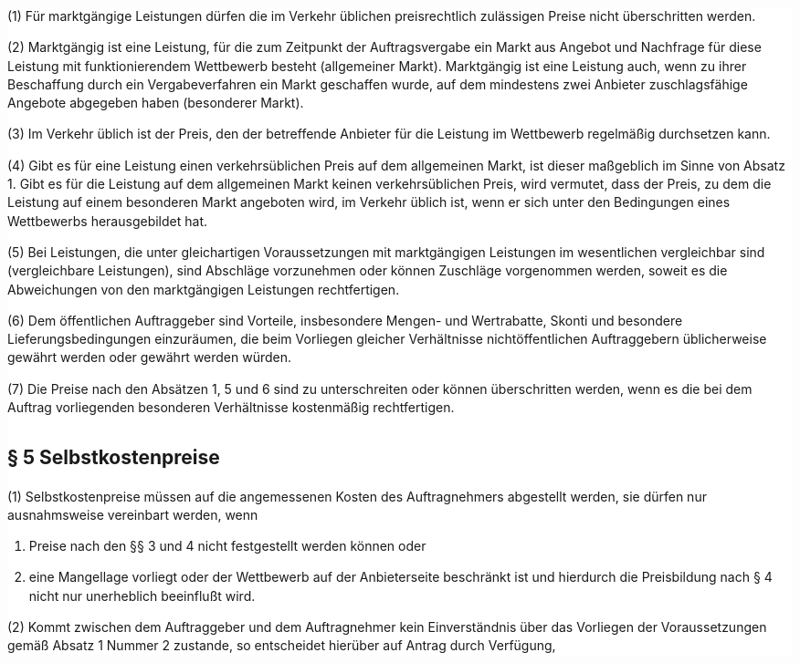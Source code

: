 (1) Für marktgängige Leistungen dürfen die im Verkehr üblichen
preisrechtlich zulässigen Preise nicht überschritten werden.

(2) Marktgängig ist eine Leistung, für die zum Zeitpunkt der
Auftragsvergabe ein Markt aus Angebot und Nachfrage für diese Leistung
mit funktionierendem Wettbewerb besteht (allgemeiner Markt).
Marktgängig ist eine Leistung auch, wenn zu ihrer Beschaffung durch
ein Vergabeverfahren ein Markt geschaffen wurde, auf dem mindestens
zwei Anbieter zuschlagsfähige Angebote abgegeben haben (besonderer
Markt).

(3) Im Verkehr üblich ist der Preis, den der betreffende Anbieter für
die Leistung im Wettbewerb regelmäßig durchsetzen kann.

(4) Gibt es für eine Leistung einen verkehrsüblichen Preis auf dem
allgemeinen Markt, ist dieser maßgeblich im Sinne von Absatz 1. Gibt
es für die Leistung auf dem allgemeinen Markt keinen verkehrsüblichen
Preis, wird vermutet, dass der Preis, zu dem die Leistung auf einem
besonderen Markt angeboten wird, im Verkehr üblich ist, wenn er sich
unter den Bedingungen eines Wettbewerbs herausgebildet hat.

(5) Bei Leistungen, die unter gleichartigen Voraussetzungen mit
marktgängigen Leistungen im wesentlichen vergleichbar sind
(vergleichbare Leistungen), sind Abschläge vorzunehmen oder können
Zuschläge vorgenommen werden, soweit es die Abweichungen von den
marktgängigen Leistungen rechtfertigen.

(6) Dem öffentlichen Auftraggeber sind Vorteile, insbesondere Mengen-
und Wertrabatte, Skonti und besondere Lieferungsbedingungen
einzuräumen, die beim Vorliegen gleicher Verhältnisse
nichtöffentlichen Auftraggebern üblicherweise gewährt werden oder
gewährt werden würden.

(7) Die Preise nach den Absätzen 1, 5 und 6 sind zu unterschreiten
oder können überschritten werden, wenn es die bei dem Auftrag
vorliegenden besonderen Verhältnisse kostenmäßig rechtfertigen.


## § 5 Selbstkostenpreise

(1) Selbstkostenpreise müssen auf die angemessenen Kosten des
Auftragnehmers abgestellt werden, sie dürfen nur ausnahmsweise
vereinbart werden, wenn

1.  Preise nach den §§ 3 und 4 nicht festgestellt werden können oder


2.  eine Mangellage vorliegt oder der Wettbewerb auf der Anbieterseite
    beschränkt ist und hierdurch die Preisbildung nach § 4 nicht nur
    unerheblich beeinflußt wird.




(2) Kommt zwischen dem Auftraggeber und dem Auftragnehmer kein
Einverständnis über das Vorliegen der Voraussetzungen gemäß Absatz 1
Nummer 2 zustande, so entscheidet hierüber auf Antrag durch Verfügung,
